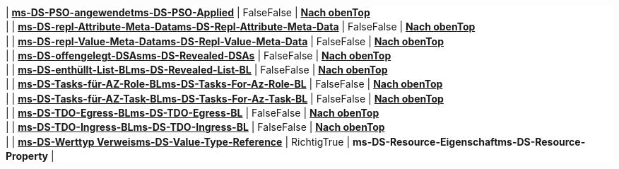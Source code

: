 | [<span data-ttu-id="847e5-357">**ms-DS-PSO-angewendet**</span><span class="sxs-lookup"><span data-stu-id="847e5-357">**ms-DS-PSO-Applied**</span></span>](a-msds-psoapplied.md)                                                   | <span data-ttu-id="847e5-358">False</span><span class="sxs-lookup"><span data-stu-id="847e5-358">False</span></span>     | [<span data-ttu-id="847e5-359">**Nach oben**</span><span class="sxs-lookup"><span data-stu-id="847e5-359">**Top**</span></span>](c-top.md)<br/>                                                   |
| [<span data-ttu-id="847e5-360">**ms-DS-repl-Attribute-Meta-Data**</span><span class="sxs-lookup"><span data-stu-id="847e5-360">**ms-DS-Repl-Attribute-Meta-Data**</span></span>](a-msds-replattributemetadata.md)                           | <span data-ttu-id="847e5-361">False</span><span class="sxs-lookup"><span data-stu-id="847e5-361">False</span></span>     | [<span data-ttu-id="847e5-362">**Nach oben**</span><span class="sxs-lookup"><span data-stu-id="847e5-362">**Top**</span></span>](c-top.md)<br/>                                                   |
| [<span data-ttu-id="847e5-363">**ms-DS-repl-Value-Meta-Data**</span><span class="sxs-lookup"><span data-stu-id="847e5-363">**ms-DS-Repl-Value-Meta-Data**</span></span>](a-msds-replvaluemetadata.md)                                   | <span data-ttu-id="847e5-364">False</span><span class="sxs-lookup"><span data-stu-id="847e5-364">False</span></span>     | [<span data-ttu-id="847e5-365">**Nach oben**</span><span class="sxs-lookup"><span data-stu-id="847e5-365">**Top**</span></span>](c-top.md)<br/>                                                   |
| [<span data-ttu-id="847e5-366">**ms-DS-offengelegt-DSAs**</span><span class="sxs-lookup"><span data-stu-id="847e5-366">**ms-DS-Revealed-DSAs**</span></span>](a-msds-revealeddsas.md)                                               | <span data-ttu-id="847e5-367">False</span><span class="sxs-lookup"><span data-stu-id="847e5-367">False</span></span>     | [<span data-ttu-id="847e5-368">**Nach oben**</span><span class="sxs-lookup"><span data-stu-id="847e5-368">**Top**</span></span>](c-top.md)<br/>                                                   |
| [<span data-ttu-id="847e5-369">**ms-DS-enthüllt-List-BL**</span><span class="sxs-lookup"><span data-stu-id="847e5-369">**ms-DS-Revealed-List-BL**</span></span>](a-msds-revealedlistbl.md)                                          | <span data-ttu-id="847e5-370">False</span><span class="sxs-lookup"><span data-stu-id="847e5-370">False</span></span>     | [<span data-ttu-id="847e5-371">**Nach oben**</span><span class="sxs-lookup"><span data-stu-id="847e5-371">**Top**</span></span>](c-top.md)<br/>                                                   |
| [<span data-ttu-id="847e5-372">**ms-DS-Tasks-für-AZ-Role-BL**</span><span class="sxs-lookup"><span data-stu-id="847e5-372">**ms-DS-Tasks-For-Az-Role-BL**</span></span>](a-msds-tasksforazrolebl.md)                                    | <span data-ttu-id="847e5-373">False</span><span class="sxs-lookup"><span data-stu-id="847e5-373">False</span></span>     | [<span data-ttu-id="847e5-374">**Nach oben**</span><span class="sxs-lookup"><span data-stu-id="847e5-374">**Top**</span></span>](c-top.md)<br/>                                                   |
| [<span data-ttu-id="847e5-375">**ms-DS-Tasks-für-AZ-Task-BL**</span><span class="sxs-lookup"><span data-stu-id="847e5-375">**ms-DS-Tasks-For-Az-Task-BL**</span></span>](a-msds-tasksforaztaskbl.md)                                    | <span data-ttu-id="847e5-376">False</span><span class="sxs-lookup"><span data-stu-id="847e5-376">False</span></span>     | [<span data-ttu-id="847e5-377">**Nach oben**</span><span class="sxs-lookup"><span data-stu-id="847e5-377">**Top**</span></span>](c-top.md)<br/>                                                   |
| [<span data-ttu-id="847e5-378">**ms-DS-TDO-Egress-BL**</span><span class="sxs-lookup"><span data-stu-id="847e5-378">**ms-DS-TDO-Egress-BL**</span></span>](a-msds-tdoegressbl.md)                                                | <span data-ttu-id="847e5-379">False</span><span class="sxs-lookup"><span data-stu-id="847e5-379">False</span></span>     | [<span data-ttu-id="847e5-380">**Nach oben**</span><span class="sxs-lookup"><span data-stu-id="847e5-380">**Top**</span></span>](c-top.md)<br/>                                                   |
| [<span data-ttu-id="847e5-381">**ms-DS-TDO-Ingress-BL**</span><span class="sxs-lookup"><span data-stu-id="847e5-381">**ms-DS-TDO-Ingress-BL**</span></span>](a-msds-tdoingressbl.md)                                              | <span data-ttu-id="847e5-382">False</span><span class="sxs-lookup"><span data-stu-id="847e5-382">False</span></span>     | [<span data-ttu-id="847e5-383">**Nach oben**</span><span class="sxs-lookup"><span data-stu-id="847e5-383">**Top**</span></span>](c-top.md)<br/>                                                   |
| [<span data-ttu-id="847e5-384">**ms-DS-Werttyp Verweis**</span><span class="sxs-lookup"><span data-stu-id="847e5-384">**ms-DS-Value-Type-Reference**</span></span>](a-msds-valuetypereference.md)                                  | <span data-ttu-id="847e5-385">Richtig</span><span class="sxs-lookup"><span data-stu-id="847e5-385">True</span></span>      | <span data-ttu-id="847e5-386">**ms-DS-Resource-Eigenschaft**</span><span class="sxs-lookup"><span data-stu-id="847e5-386">**ms-DS-Resource-Property**</span></span>                                                       |